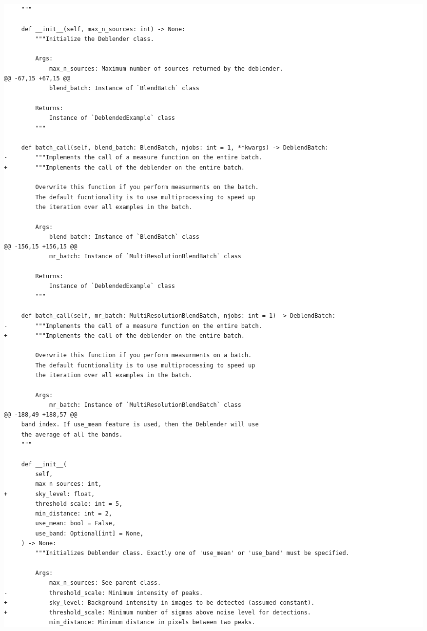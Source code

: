 ```
     """
 
     def __init__(self, max_n_sources: int) -> None:
         """Initialize the Deblender class.
 
         Args:
             max_n_sources: Maximum number of sources returned by the deblender.
@@ -67,15 +67,15 @@
             blend_batch: Instance of `BlendBatch` class
 
         Returns:
             Instance of `DeblendedExample` class
         """
 
     def batch_call(self, blend_batch: BlendBatch, njobs: int = 1, **kwargs) -> DeblendBatch:
-        """Implements the call of a measure function on the entire batch.
+        """Implements the call of the deblender on the entire batch.
 
         Overwrite this function if you perform measurments on the batch.
         The default fucntionality is to use multiprocessing to speed up
         the iteration over all examples in the batch.
 
         Args:
             blend_batch: Instance of `BlendBatch` class
@@ -156,15 +156,15 @@
             mr_batch: Instance of `MultiResolutionBlendBatch` class
 
         Returns:
             Instance of `DeblendedExample` class
         """
 
     def batch_call(self, mr_batch: MultiResolutionBlendBatch, njobs: int = 1) -> DeblendBatch:
-        """Implements the call of a measure function on the entire batch.
+        """Implements the call of the deblender on the entire batch.
 
         Overwrite this function if you perform measurments on a batch.
         The default fucntionality is to use multiprocessing to speed up
         the iteration over all examples in the batch.
 
         Args:
             mr_batch: Instance of `MultiResolutionBlendBatch` class
@@ -188,49 +188,57 @@
     band index. If use_mean feature is used, then the Deblender will use
     the average of all the bands.
     """
 
     def __init__(
         self,
         max_n_sources: int,
+        sky_level: float,
         threshold_scale: int = 5,
         min_distance: int = 2,
         use_mean: bool = False,
         use_band: Optional[int] = None,
     ) -> None:
         """Initializes Deblender class. Exactly one of 'use_mean' or 'use_band' must be specified.
 
         Args:
             max_n_sources: See parent class.
-            threshold_scale: Minimum intensity of peaks.
+            sky_level: Background intensity in images to be detected (assumed constant).
+            threshold_scale: Minimum number of sigmas above noise level for detections.
             min_distance: Minimum distance in pixels between two peaks.
```
